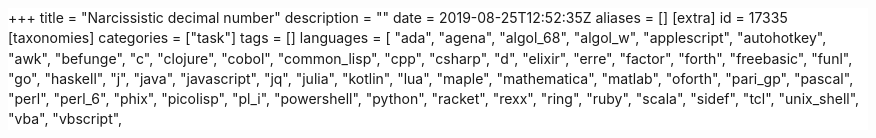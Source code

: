 +++
title = "Narcissistic decimal number"
description = ""
date = 2019-08-25T12:52:35Z
aliases = []
[extra]
id = 17335
[taxonomies]
categories = ["task"]
tags = []
languages = [
  "ada",
  "agena",
  "algol_68",
  "algol_w",
  "applescript",
  "autohotkey",
  "awk",
  "befunge",
  "c",
  "clojure",
  "cobol",
  "common_lisp",
  "cpp",
  "csharp",
  "d",
  "elixir",
  "erre",
  "factor",
  "forth",
  "freebasic",
  "funl",
  "go",
  "haskell",
  "j",
  "java",
  "javascript",
  "jq",
  "julia",
  "kotlin",
  "lua",
  "maple",
  "mathematica",
  "matlab",
  "oforth",
  "pari_gp",
  "pascal",
  "perl",
  "perl_6",
  "phix",
  "picolisp",
  "pl_i",
  "powershell",
  "python",
  "racket",
  "rexx",
  "ring",
  "ruby",
  "scala",
  "sidef",
  "tcl",
  "unix_shell",
  "vba",
  "vbscript",